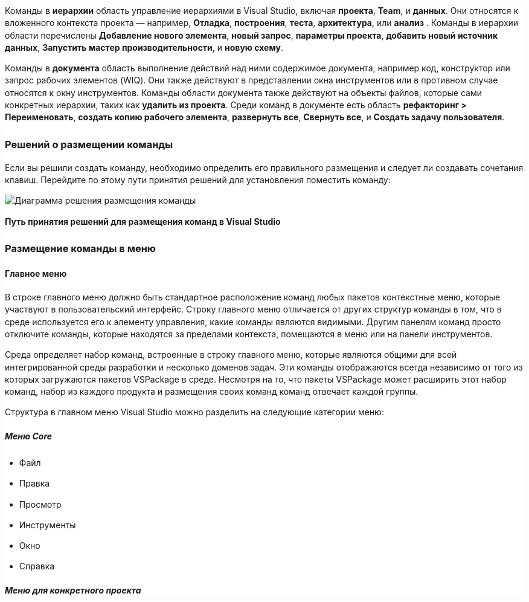  Команды в **иерархии** область управление иерархиями в Visual Studio, включая **проекта**, **Team**, и **данных**. Они относятся к вложенного контекста проекта — например, **Отладка**, **построения**, **теста**, **архитектура**, или **анализ** . Команды в иерархии области перечислены **Добавление нового элемента**, **новый запрос**, **параметры проекта**, **добавить новый источник данных**, **Запустить мастер производительности**, и **новую схему**.  
  
 Команды в **документа** область выполнение действий над ними содержимое документа, например код, конструктор или запрос рабочих элементов (WIQ). Они также действуют в представлении окна инструментов или в противном случае относятся к окну инструментов. Команды области документа также действуют на объекты файлов, которые сами конкретных иерархии, таких как **удалить из проекта**. Среди команд в документе есть область **рефакторинг > Переименовать**, **создать копию рабочего элемента**, **развернуть все**, **Свернуть все**, и **Создать задачу пользователя**.  
  
### <a name="command-placement-decisions"></a>Решений о размещении команды  
 Если вы решили создать команду, необходимо определить его правильного размещения и следует ли создавать сочетания клавиш. Перейдите по этому пути принятия решений для установления поместить команду:  
  
 ![Диаграмма решения размещения команды](../../extensibility/ux-guidelines/media/0501-a-commandplacement.png "0501 a_CommandPlacement")  
  
 **Путь принятия решений для размещения команд в Visual Studio**  
  
### <a name="command-placement-in-menus"></a>Размещение команды в меню  
  
#### <a name="main-menu-bar"></a>Главное меню  
 В строке главного меню должно быть стандартное расположение команд любых пакетов контекстные меню, которые участвуют в пользовательский интерфейс. Строку главного меню отличается от других структур команды в том, что в среде используется его к элементу управления, какие команды являются видимыми. Другим панелям команд просто отключите команды, которые находятся за пределами контекста, помещаются в меню или на панели инструментов.  
  
 Среда определяет набор команд, встроенные в строку главного меню, которые являются общими для всей интегрированной среды разработки и несколько доменов задач. Эти команды отображаются всегда независимо от того из которых загружаются пакетов VSPackage в среде. Несмотря на то, что пакеты VSPackage может расширить этот набор команд, набор из каждого продукта и размещения своих команд команд отвечает каждой группы.  
  
 Структура в главном меню Visual Studio можно разделить на следующие категории меню:  
  
##### <a name="core-menus"></a>Меню Core  
  
-   Файл  
  
-   Правка  
  
-   Просмотр  
  
-   Инструменты  
  
-   Окно  
  
-   Справка  
  
##### <a name="project-specific-menus"></a>Меню для конкретного проекта  
  